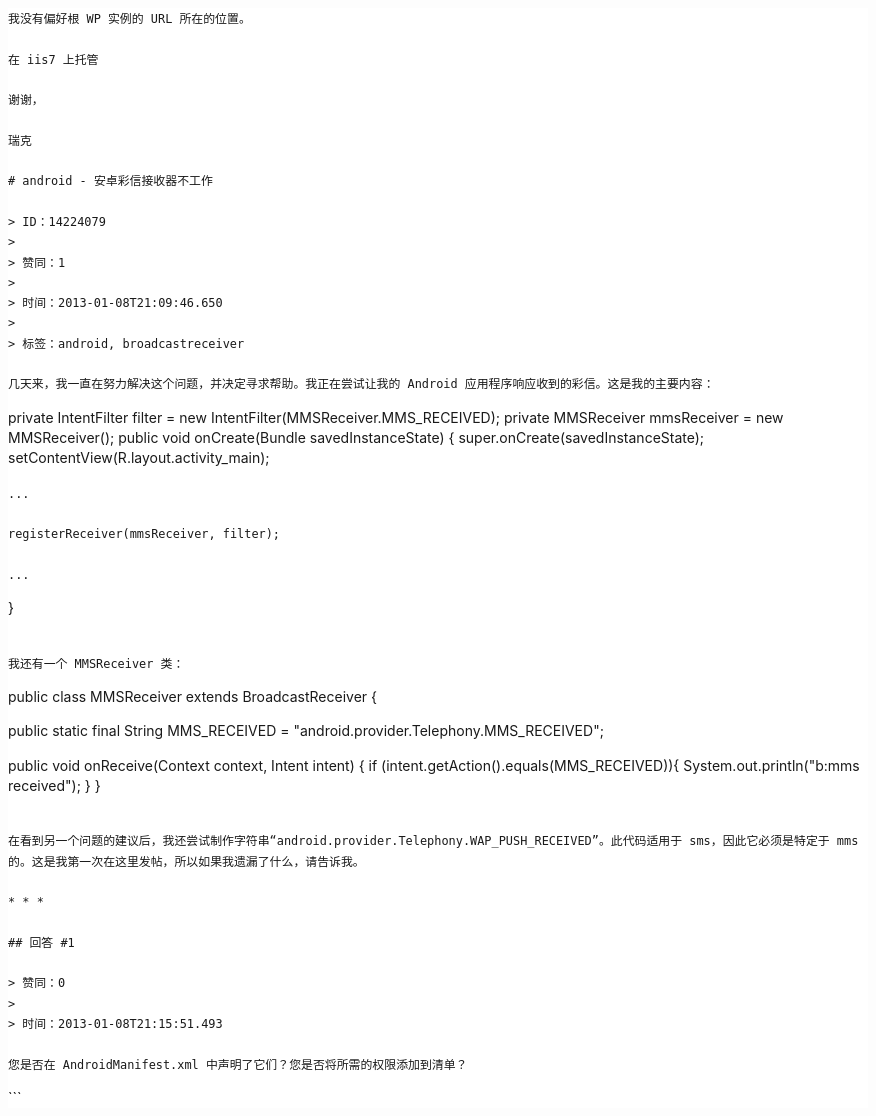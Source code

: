 ```
我没有偏好根 WP 实例的 URL 所在的位置。

在 iis7 上托管

谢谢，

瑞克

# android - 安卓彩信接收器不工作

> ID：14224079
> 
> 赞同：1
> 
> 时间：2013-01-08T21:09:46.650
> 
> 标签：android, broadcastreceiver

几天来，我一直在努力解决这个问题，并决定寻求帮助。我正在尝试让我的 Android 应用程序响应收到的彩信。这是我的主要内容：

```
private IntentFilter filter = new IntentFilter(MMSReceiver.MMS_RECEIVED);
private MMSReceiver mmsReceiver = new MMSReceiver();
public void onCreate(Bundle savedInstanceState) {
    super.onCreate(savedInstanceState);
    setContentView(R.layout.activity_main);

    ...

    registerReceiver(mmsReceiver, filter);

    ...
} 
```

我还有一个 MMSReceiver 类：

```
public class MMSReceiver extends BroadcastReceiver {

public static final String MMS_RECEIVED = "android.provider.Telephony.MMS_RECEIVED";

public void onReceive(Context context, Intent intent) {
    if (intent.getAction().equals(MMS_RECEIVED)){
        System.out.println("b:mms received");
    }
} 
```

在看到另一个问题的建议后，我还尝试制作字符串“android.provider.Telephony.WAP_PUSH_RECEIVED”。此代码适用于 sms，因此它必须是特定于 mms 的。这是我第一次在这里发帖，所以如果我遗漏了什么，请告诉我。

* * *

## 回答 #1

> 赞同：0
> 
> 时间：2013-01-08T21:15:51.493

您是否在 AndroidManifest.xml 中声明了它们？您是否将所需的权限添加到清单？

```
<uses-permission android:name="android.permission.RECEIVE_MMS" /> 
```

```